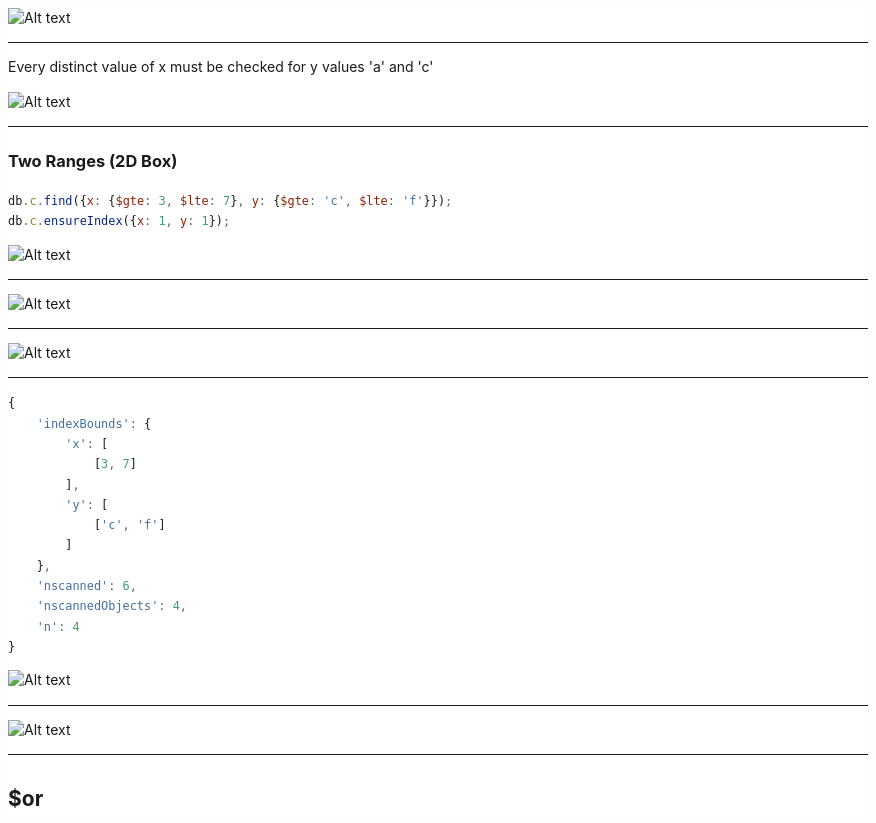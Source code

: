 ![Alt text](./141-1024.jpg)

-------------------------------------

Every distinct value of x must be checked for y values 'a' and 'c'

![Alt text](./142-1024.jpg)

-------------------------------------

### Two Ranges (2D Box)

```javascript
db.c.find({x: {$gte: 3, $lte: 7}, y: {$gte: 'c', $lte: 'f'}});
db.c.ensureIndex({x: 1, y: 1});
```

![Alt text](./144-1024.jpg)

-------------------------------------

![Alt text](./145-1024.jpg)

-------------------------------------

![Alt text](./146-1024.jpg)

-------------------------------------

```javascript
{
    'indexBounds': {
        'x': [
            [3, 7]
        ],
        'y': [
            ['c', 'f']
        ]
    },
    'nscanned': 6,
    'nscannedObjects': 4,
    'n': 4
}
```

![Alt text](./149-1024.jpg)

-------------------------------------

![Alt text](./150-1024.jpg)

-------------------------------------

## $or
